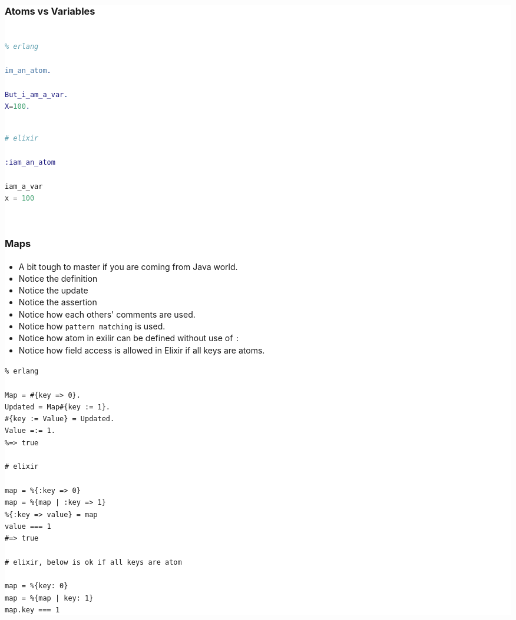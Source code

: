 ### Atoms vs Variables

```erlang

% erlang

im_an_atom.

But_i_am_a_var.
X=100.
```

```elixir

# elixir

:iam_an_atom

iam_a_var
x = 100
```

<br />

### Maps

- A bit tough to master if you are coming from Java world.
- Notice the definition
- Notice the update
- Notice the assertion
- Notice how each others' comments are used.
- Notice how ```pattern matching``` is used.
- Notice how atom in exilir can be defined without use of ```:```
- Notice how field access is allowed in Elixir if all keys are atoms.

```
% erlang

Map = #{key => 0}.
Updated = Map#{key := 1}.
#{key := Value} = Updated.
Value =:= 1.
%=> true

# elixir

map = %{:key => 0}
map = %{map | :key => 1}
%{:key => value} = map
value === 1
#=> true

# elixir, below is ok if all keys are atom

map = %{key: 0}
map = %{map | key: 1}
map.key === 1
```
